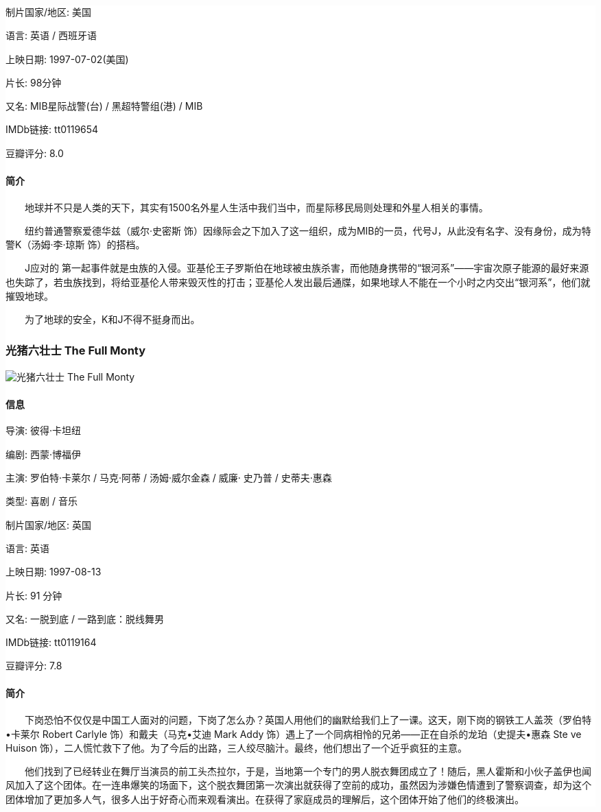 制片国家/地区: 美国 

语言: 英语 / 西班牙语 

上映日期: 1997-07-02(美国) 

片长: 98分钟 

又名: MIB星际战警(台) / 黑超特警组(港) / MIB 

IMDb链接: tt0119654

豆瓣评分: 8.0

#### 简介

　　地球并不只是人类的天下，其实有1500名外星人生活中我们当中，而星际移民局则处理和外星人相关的事情。

　　纽约普通警察爱德华兹（威尔·史密斯 饰）因缘际会之下加入了这一组织，成为MIB的一员，代号J，从此没有名字、没有身份，成为特警K（汤姆·李·琼斯 饰）的搭档。

　　J应对的 第一起事件就是虫族的入侵。亚基伦王子罗斯伯在地球被虫族杀害，而他随身携带的“银河系”——宇宙次原子能源的最好来源也失踪了，若虫族找到，将给亚基伦人带来毁灭性的打击；亚基伦人发出最后通牒，如果地球人不能在一个小时之内交出“银河系”，他们就摧毁地球。

　　为了地球的安全，K和J不得不挺身而出。



### 光猪六壮士 The Full Monty

![光猪六壮士 The Full Monty](https://img1.doubanio.com/view/photo/s_ratio_poster/public/p1196747999.jpg)

#### 信息

导演: 彼得·卡坦纽 

编剧: 西蒙·博福伊 

主演: 罗伯特·卡莱尔 / 马克·阿蒂 / 汤姆·威尔金森 / 威廉· 史乃普 / 史蒂夫·惠森 

类型: 喜剧 / 音乐 

制片国家/地区: 英国 

语言: 英语 

上映日期: 1997-08-13 

片长: 91 分钟 

又名: 一脱到底 / 一路到底：脱线舞男 

IMDb链接: tt0119164

豆瓣评分: 7.8

#### 简介

　　下岗恐怕不仅仅是中国工人面对的问题，下岗了怎么办？英国人用他们的幽默给我们上了一课。这天，刚下岗的钢铁工人盖茨（罗伯特•卡莱尔 Robert Carlyle 饰）和戴夫（马克•艾迪 Mark Addy 饰）遇上了一个同病相怜的兄弟――正在自杀的龙珀（史提夫•惠森 Ste ve Huison 饰），二人慌忙救下了他。为了今后的出路，三人绞尽脑汁。最终，他们想出了一个近乎疯狂的主意。

　　他们找到了已经转业在舞厅当演员的前工头杰拉尔，于是，当地第一个专门的男人脱衣舞团成立了！随后，黑人霍斯和小伙子盖伊也闻风加入了这个团体。在一连串爆笑的场面下，这个脱衣舞团第一次演出就获得了空前的成功，虽然因为涉嫌色情遭到了警察调查，却为这个团体增加了更加多人气，很多人出于好奇心而来观看演出。在获得了家庭成员的理解后，这个团体开始了他们的终极演出。
